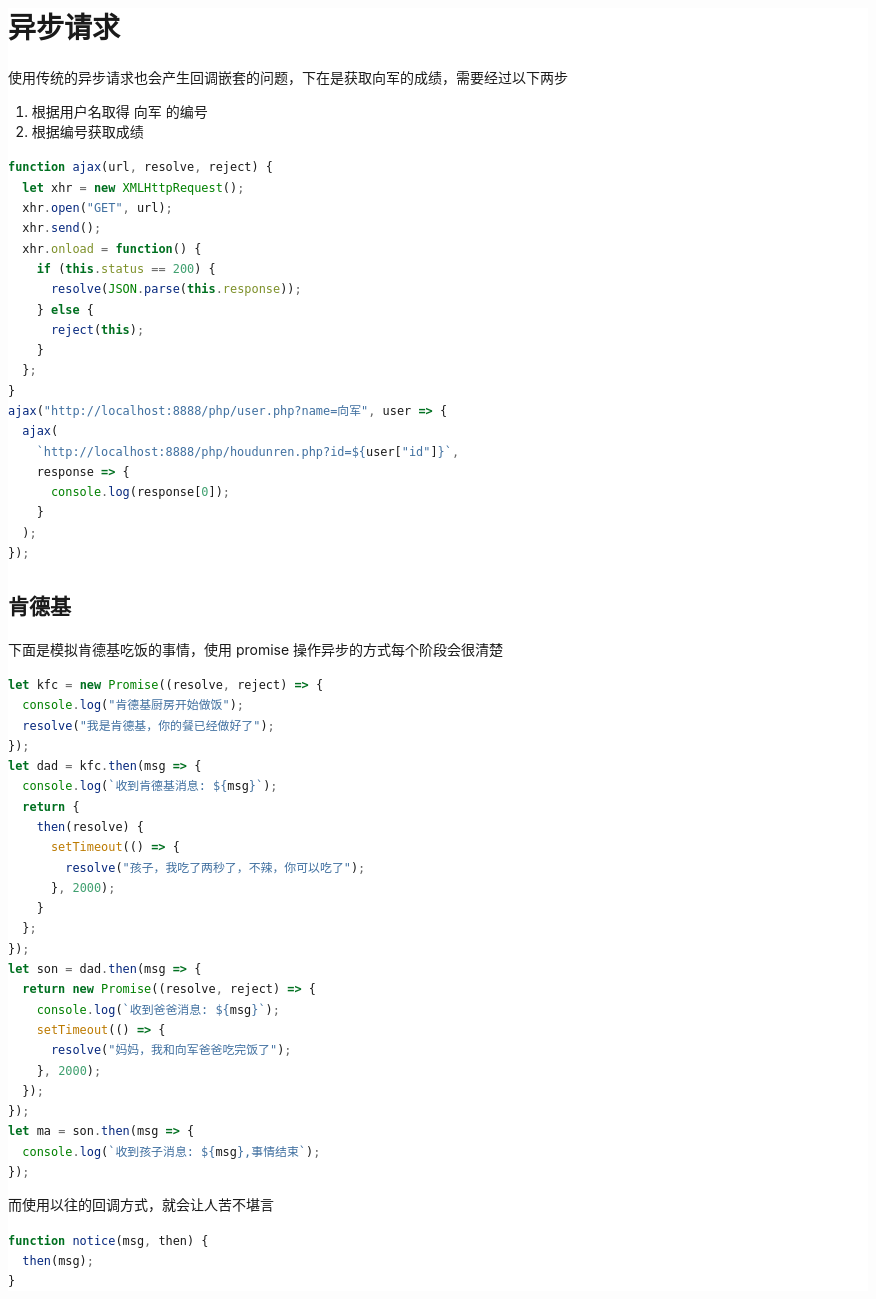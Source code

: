 ```js
```
# 异步请求
使用传统的异步请求也会产生回调嵌套的问题，下在是获取向军的成绩，需要经过以下两步
1. 根据用户名取得 向军 的编号
2. 根据编号获取成绩
```js
function ajax(url, resolve, reject) {
  let xhr = new XMLHttpRequest();
  xhr.open("GET", url);
  xhr.send();
  xhr.onload = function() {
    if (this.status == 200) {
      resolve(JSON.parse(this.response));
    } else {
      reject(this);
    }
  };
}
ajax("http://localhost:8888/php/user.php?name=向军", user => {
  ajax(
    `http://localhost:8888/php/houdunren.php?id=${user["id"]}`,
    response => {
      console.log(response[0]);
    }
  );
});
```
## 肯德基
下面是模拟肯德基吃饭的事情，使用 promise 操作异步的方式每个阶段会很清楚
```js
let kfc = new Promise((resolve, reject) => {
  console.log("肯德基厨房开始做饭");
  resolve("我是肯德基，你的餐已经做好了");
});
let dad = kfc.then(msg => {
  console.log(`收到肯德基消息: ${msg}`);
  return {
    then(resolve) {
      setTimeout(() => {
        resolve("孩子，我吃了两秒了，不辣，你可以吃了");
      }, 2000);
    }
  };
});
let son = dad.then(msg => {
  return new Promise((resolve, reject) => {
    console.log(`收到爸爸消息: ${msg}`);
    setTimeout(() => {
      resolve("妈妈，我和向军爸爸吃完饭了");
    }, 2000);
  });
});
let ma = son.then(msg => {
  console.log(`收到孩子消息: ${msg},事情结束`);
});
```
而使用以往的回调方式，就会让人苦不堪言
```js
function notice(msg, then) {
  then(msg);
}
```